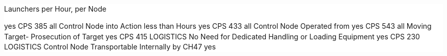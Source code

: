 Launchers per Hour, per Node
</Td>
<td>yes</Td>
<td></Td>
</Tr>
<tr>
<td>
CPS 385
</Td>
<td>all</Td>
<td>
Control Node into Action less than  Hours
</Td>
<td>yes</Td>
<td></Td>
</Tr>
<tr>
<td>
CPS 433
</Td>
<td>all</Td>
<td>
Control Node Operated from
</Td>
<td>yes</Td>
<td></Td>
</Tr>
<tr>
<td>
CPS 543
</Td>
<td>all</Td>
<td>
Moving Target- Prosecution of Target
</Td>
<td>yes</Td>
<td></Td>
</Tr>
<tr>
<td>
CPS 415
</Td>
<td>
LOGISTICS
</Td>
<td>
No Need for Dedicated Handling or Loading Equipment
</Td>
<td>yes</Td>
<td></Td>
</Tr>
<tr>
<td>
CPS 230
</Td>
<td>
LOGISTICS
</Td>
<td>
Control Node Transportable Internally by CH47
</Td>
<td>yes</Td>
<td></Td>
</Tr>